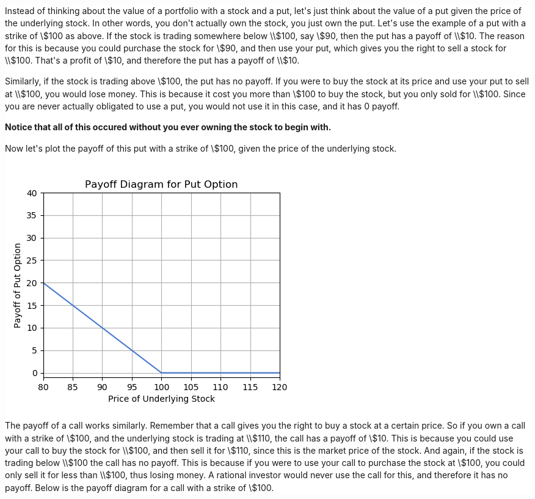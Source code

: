 Instead of thinking about the value of a portfolio with a stock and a put, let's just think about the value of a put given the price of the underlying stock. In other words, you don't actually own the stock, you just own the put. Let's use the example of a put with a strike of \\$100 as above. If the stock is trading somewhere below \\$100, say \\$90, then the put has a payoff of \\$10. The reason for this is because you could purchase the stock for \\$90, and then use your put, which gives you the right to sell a stock for \\$100. That's a profit of \\$10, and therefore the put has a payoff of \\$10.

Similarly, if the stock is trading above \\$100, the put has no payoff. If you were to buy the stock at its price and use your put to sell at \\$100, you would lose money. This is because it cost you more than \\$100 to buy the stock, but you only sold for \\$100. Since you are never actually obligated to use a put, you would not use it in this case, and it has 0 payoff.

**Notice that all of this occured without you ever owning the stock to begin with.**

Now let's plot the payoff of this put with a strike of \\$100, given the price of the underlying stock.

![title](figure2.png)

The payoff of a call works similarly. Remember that a call gives you the right to buy a stock at a certain price. So if you own a call with a strike of \\$100, and the underlying stock is trading at \\$110, the call has a payoff of \\$10. This is because you could use your call to buy the stock for \\$100, and then sell it for \\$110, since this is the market price of the stock. And again, if the stock is trading below \\$100 the call has no payoff. This is because if you were to use your call to purchase the stock at \\$100, you could only sell it for less than \\$100, thus losing money. A rational investor would never use the call for this, and therefore it has no payoff. Below is the payoff diagram for a call with a strike of \\$100.
